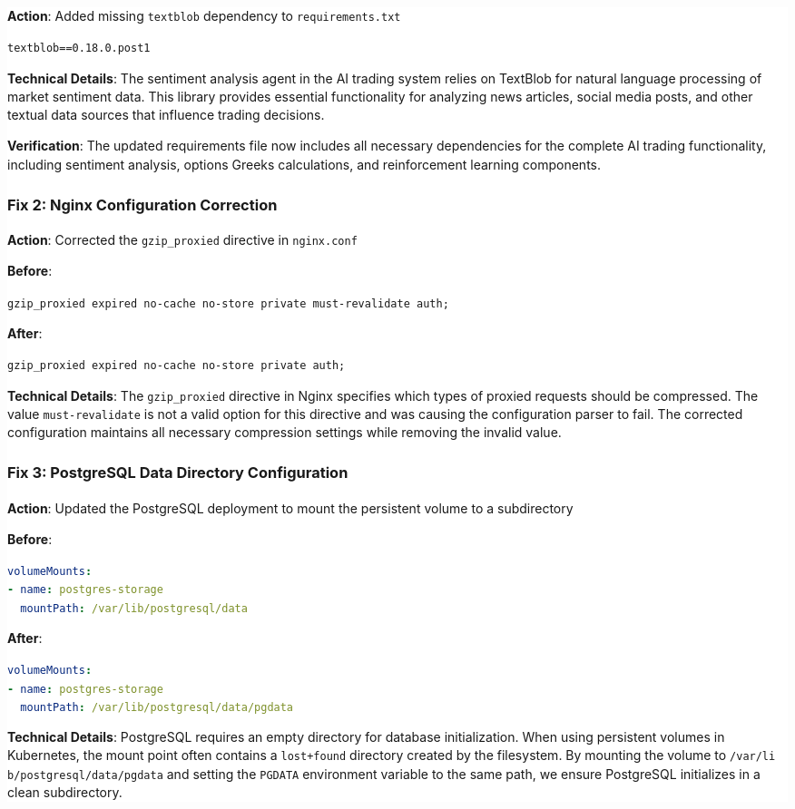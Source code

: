 **Action**: Added missing `textblob` dependency to `requirements.txt`

```
textblob==0.18.0.post1
```

**Technical Details**: The sentiment analysis agent in the AI trading system relies on TextBlob for natural language processing of market sentiment data. This library provides essential functionality for analyzing news articles, social media posts, and other textual data sources that influence trading decisions.

**Verification**: The updated requirements file now includes all necessary dependencies for the complete AI trading functionality, including sentiment analysis, options Greeks calculations, and reinforcement learning components.

### Fix 2: Nginx Configuration Correction

**Action**: Corrected the `gzip_proxied` directive in `nginx.conf`

**Before**:
```nginx
gzip_proxied expired no-cache no-store private must-revalidate auth;
```

**After**:
```nginx
gzip_proxied expired no-cache no-store private auth;
```

**Technical Details**: The `gzip_proxied` directive in Nginx specifies which types of proxied requests should be compressed. The value `must-revalidate` is not a valid option for this directive and was causing the configuration parser to fail. The corrected configuration maintains all necessary compression settings while removing the invalid value.

### Fix 3: PostgreSQL Data Directory Configuration

**Action**: Updated the PostgreSQL deployment to mount the persistent volume to a subdirectory

**Before**:
```yaml
volumeMounts:
- name: postgres-storage
  mountPath: /var/lib/postgresql/data
```

**After**:
```yaml
volumeMounts:
- name: postgres-storage
  mountPath: /var/lib/postgresql/data/pgdata
```

**Technical Details**: PostgreSQL requires an empty directory for database initialization. When using persistent volumes in Kubernetes, the mount point often contains a `lost+found` directory created by the filesystem. By mounting the volume to `/var/lib/postgresql/data/pgdata` and setting the `PGDATA` environment variable to the same path, we ensure PostgreSQL initializes in a clean subdirectory.
